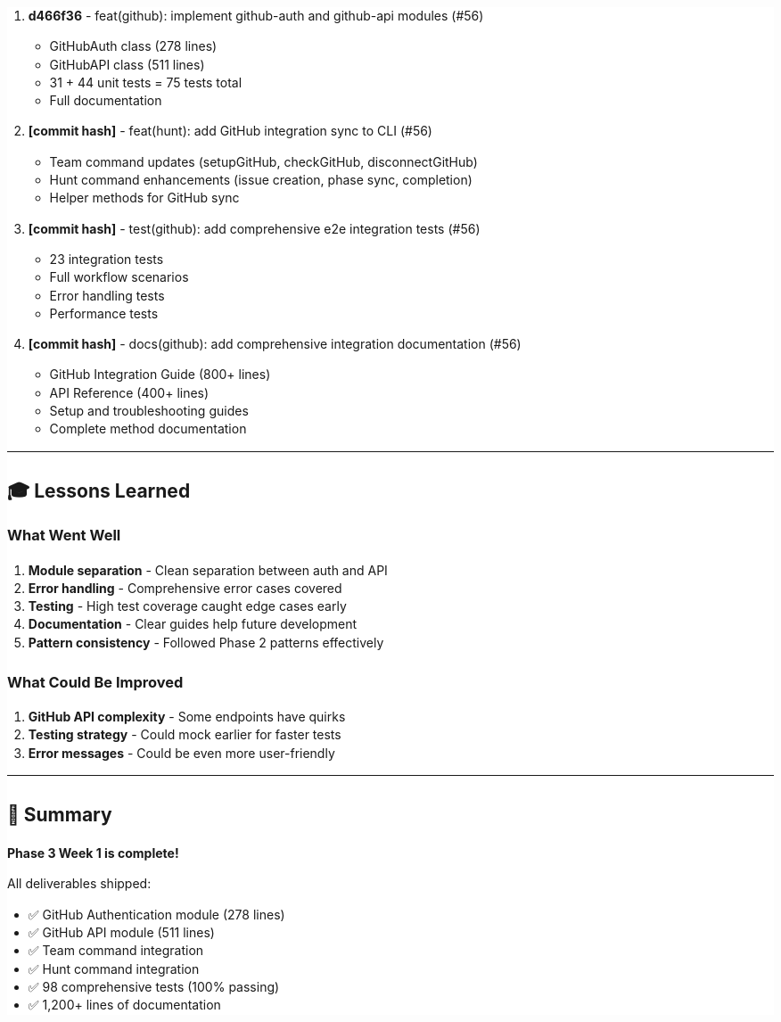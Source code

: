 1. **d466f36** - feat(github): implement github-auth and github-api modules (#56)

   - GitHubAuth class (278 lines)
   - GitHubAPI class (511 lines)
   - 31 + 44 unit tests = 75 tests total
   - Full documentation

2. **[commit hash]** - feat(hunt): add GitHub integration sync to CLI (#56)

   - Team command updates (setupGitHub, checkGitHub, disconnectGitHub)
   - Hunt command enhancements (issue creation, phase sync, completion)
   - Helper methods for GitHub sync

3. **[commit hash]** - test(github): add comprehensive e2e integration tests (#56)

   - 23 integration tests
   - Full workflow scenarios
   - Error handling tests
   - Performance tests

4. **[commit hash]** - docs(github): add comprehensive integration documentation (#56)
   - GitHub Integration Guide (800+ lines)
   - API Reference (400+ lines)
   - Setup and troubleshooting guides
   - Complete method documentation

---

## 🎓 Lessons Learned

### What Went Well

1. **Module separation** - Clean separation between auth and API
2. **Error handling** - Comprehensive error cases covered
3. **Testing** - High test coverage caught edge cases early
4. **Documentation** - Clear guides help future development
5. **Pattern consistency** - Followed Phase 2 patterns effectively

### What Could Be Improved

1. **GitHub API complexity** - Some endpoints have quirks
2. **Testing strategy** - Could mock earlier for faster tests
3. **Error messages** - Could be even more user-friendly

---

## 🎉 Summary

**Phase 3 Week 1 is complete!**

All deliverables shipped:

- ✅ GitHub Authentication module (278 lines)
- ✅ GitHub API module (511 lines)
- ✅ Team command integration
- ✅ Hunt command integration
- ✅ 98 comprehensive tests (100% passing)
- ✅ 1,200+ lines of documentation
